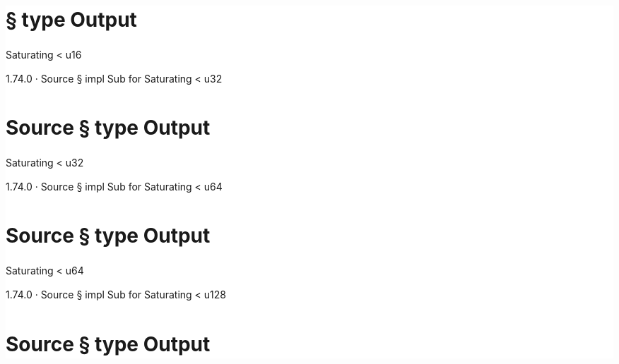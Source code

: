 §
type
Output
=
Saturating
<
u16
>
1.74.0
·
Source
§
impl
Sub
for
Saturating
<
u32
>
Source
§
type
Output
=
Saturating
<
u32
>
1.74.0
·
Source
§
impl
Sub
for
Saturating
<
u64
>
Source
§
type
Output
=
Saturating
<
u64
>
1.74.0
·
Source
§
impl
Sub
for
Saturating
<
u128
>
Source
§
type
Output
=